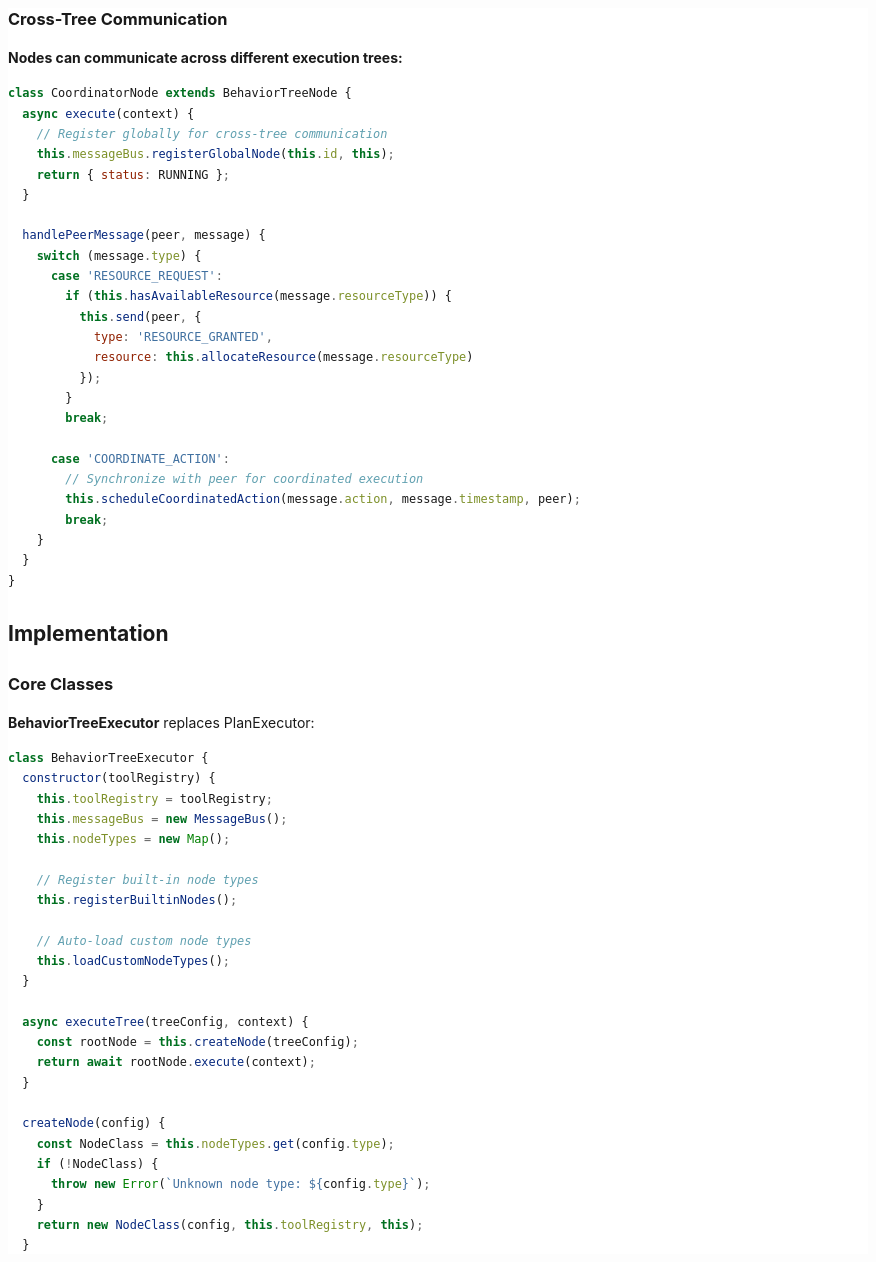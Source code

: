 ### Cross-Tree Communication

**Nodes can communicate across different execution trees:**

```javascript
class CoordinatorNode extends BehaviorTreeNode {
  async execute(context) {
    // Register globally for cross-tree communication
    this.messageBus.registerGlobalNode(this.id, this);
    return { status: RUNNING };
  }
  
  handlePeerMessage(peer, message) {
    switch (message.type) {
      case 'RESOURCE_REQUEST':
        if (this.hasAvailableResource(message.resourceType)) {
          this.send(peer, {
            type: 'RESOURCE_GRANTED',
            resource: this.allocateResource(message.resourceType)
          });
        }
        break;
        
      case 'COORDINATE_ACTION':
        // Synchronize with peer for coordinated execution
        this.scheduleCoordinatedAction(message.action, message.timestamp, peer);
        break;
    }
  }
}
```

## Implementation

### Core Classes

**BehaviorTreeExecutor** replaces PlanExecutor:

```javascript
class BehaviorTreeExecutor {
  constructor(toolRegistry) {
    this.toolRegistry = toolRegistry;
    this.messageBus = new MessageBus();
    this.nodeTypes = new Map();
    
    // Register built-in node types
    this.registerBuiltinNodes();
    
    // Auto-load custom node types
    this.loadCustomNodeTypes();
  }
  
  async executeTree(treeConfig, context) {
    const rootNode = this.createNode(treeConfig);
    return await rootNode.execute(context);
  }
  
  createNode(config) {
    const NodeClass = this.nodeTypes.get(config.type);
    if (!NodeClass) {
      throw new Error(`Unknown node type: ${config.type}`);
    }
    return new NodeClass(config, this.toolRegistry, this);
  }
```